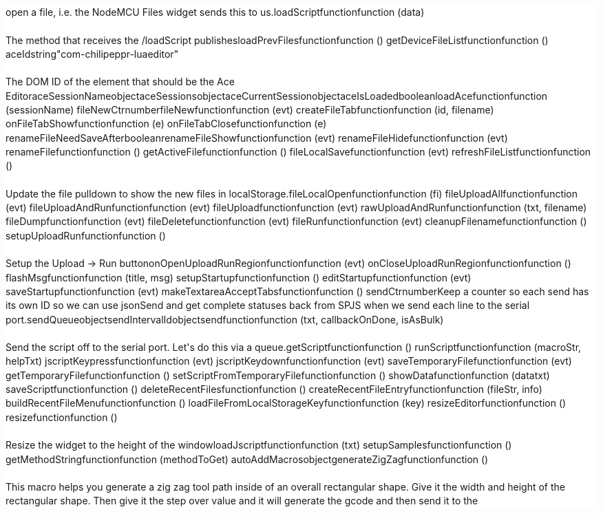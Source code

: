 open a file, i.e. the NodeMCU Files widget sends this to us.</td></tr><tr valign="top"><td>loadScript</td><td>function</td><td>function (data) <br><br>The method that receives the /loadScript publishes</td></tr><tr valign="top"><td>loadPrevFiles</td><td>function</td><td>function () </td></tr><tr valign="top"><td>getDeviceFileList</td><td>function</td><td>function () </td></tr><tr valign="top"><td>aceId</td><td>string</td><td>"com-chilipeppr-luaeditor"<br><br>The DOM ID of the element that should be the Ace Editor</td></tr><tr valign="top"><td>aceSessionName</td><td>object</td><td></td></tr><tr valign="top"><td>aceSessions</td><td>object</td><td></td></tr><tr valign="top"><td>aceCurrentSession</td><td>object</td><td></td></tr><tr valign="top"><td>aceIsLoaded</td><td>boolean</td><td></td></tr><tr valign="top"><td>loadAce</td><td>function</td><td>function (sessionName) </td></tr><tr valign="top"><td>fileNewCtr</td><td>number</td><td></td></tr><tr valign="top"><td>fileNew</td><td>function</td><td>function (evt) </td></tr><tr valign="top"><td>createFileTab</td><td>function</td><td>function (id, filename) </td></tr><tr valign="top"><td>onFileTabShow</td><td>function</td><td>function (e) </td></tr><tr valign="top"><td>onFileTabClose</td><td>function</td><td>function (e) </td></tr><tr valign="top"><td>renameFileNeedSaveAfter</td><td>boolean</td><td></td></tr><tr valign="top"><td>renameFileShow</td><td>function</td><td>function (evt) </td></tr><tr valign="top"><td>renameFileHide</td><td>function</td><td>function (evt) </td></tr><tr valign="top"><td>renameFile</td><td>function</td><td>function () </td></tr><tr valign="top"><td>getActiveFile</td><td>function</td><td>function () </td></tr><tr valign="top"><td>fileLocalSave</td><td>function</td><td>function (evt) </td></tr><tr valign="top"><td>refreshFileList</td><td>function</td><td>function () <br><br>Update the file pulldown to show the new files in localStorage.</td></tr><tr valign="top"><td>fileLocalOpen</td><td>function</td><td>function (fi) </td></tr><tr valign="top"><td>fileUploadAll</td><td>function</td><td>function (evt) </td></tr><tr valign="top"><td>fileUploadAndRun</td><td>function</td><td>function (evt) </td></tr><tr valign="top"><td>fileUpload</td><td>function</td><td>function (evt) </td></tr><tr valign="top"><td>rawUploadAndRun</td><td>function</td><td>function (txt, filename) </td></tr><tr valign="top"><td>fileDump</td><td>function</td><td>function (evt) </td></tr><tr valign="top"><td>fileDelete</td><td>function</td><td>function (evt) </td></tr><tr valign="top"><td>fileRun</td><td>function</td><td>function (evt) </td></tr><tr valign="top"><td>cleanupFilename</td><td>function</td><td>function () </td></tr><tr valign="top"><td>setupUploadRun</td><td>function</td><td>function () <br><br>Setup the Upload -> Run button</td></tr><tr valign="top"><td>onOpenUploadRunRegion</td><td>function</td><td>function (evt) </td></tr><tr valign="top"><td>onCloseUploadRunRegion</td><td>function</td><td>function () </td></tr><tr valign="top"><td>flashMsg</td><td>function</td><td>function (title, msg) </td></tr><tr valign="top"><td>setupStartup</td><td>function</td><td>function () </td></tr><tr valign="top"><td>editStartup</td><td>function</td><td>function (evt) </td></tr><tr valign="top"><td>saveStartup</td><td>function</td><td>function (evt) </td></tr><tr valign="top"><td>makeTextareaAcceptTabs</td><td>function</td><td>function () </td></tr><tr valign="top"><td>sendCtr</td><td>number</td><td>Keep a counter so each send has its own ID so we can use jsonSend
and get complete statuses back from SPJS when we send each line
to the serial port.</td></tr><tr valign="top"><td>sendQueue</td><td>object</td><td></td></tr><tr valign="top"><td>sendIntervalId</td><td>object</td><td></td></tr><tr valign="top"><td>send</td><td>function</td><td>function (txt, callbackOnDone, isAsBulk) <br><br>Send the script off to the serial port. Let's do this via a queue.</td></tr><tr valign="top"><td>getScript</td><td>function</td><td>function () </td></tr><tr valign="top"><td>runScript</td><td>function</td><td>function (macroStr, helpTxt) </td></tr><tr valign="top"><td>jscriptKeypress</td><td>function</td><td>function (evt) </td></tr><tr valign="top"><td>jscriptKeydown</td><td>function</td><td>function (evt) </td></tr><tr valign="top"><td>saveTemporaryFile</td><td>function</td><td>function (evt) </td></tr><tr valign="top"><td>getTemporaryFile</td><td>function</td><td>function () </td></tr><tr valign="top"><td>setScriptFromTemporaryFile</td><td>function</td><td>function () </td></tr><tr valign="top"><td>showData</td><td>function</td><td>function (datatxt) </td></tr><tr valign="top"><td>saveScript</td><td>function</td><td>function () </td></tr><tr valign="top"><td>deleteRecentFiles</td><td>function</td><td>function () </td></tr><tr valign="top"><td>createRecentFileEntry</td><td>function</td><td>function (fileStr, info) </td></tr><tr valign="top"><td>buildRecentFileMenu</td><td>function</td><td>function () </td></tr><tr valign="top"><td>loadFileFromLocalStorageKey</td><td>function</td><td>function (key) </td></tr><tr valign="top"><td>resizeEditor</td><td>function</td><td>function () </td></tr><tr valign="top"><td>resize</td><td>function</td><td>function () <br><br>Resize the widget to the height of the window</td></tr><tr valign="top"><td>loadJscript</td><td>function</td><td>function (txt) </td></tr><tr valign="top"><td>setupSamples</td><td>function</td><td>function () </td></tr><tr valign="top"><td>getMethodString</td><td>function</td><td>function (methodToGet) </td></tr><tr valign="top"><td>autoAddMacros</td><td>object</td><td></td></tr><tr valign="top"><td>generateZigZag</td><td>function</td><td>function () <br><br>This macro helps you generate a zig zag tool
path inside of an overall rectangular shape. 
Give it the width and height of the rectangular
shape. Then give it the step over value and it 
will generate the gcode and then send it to the 